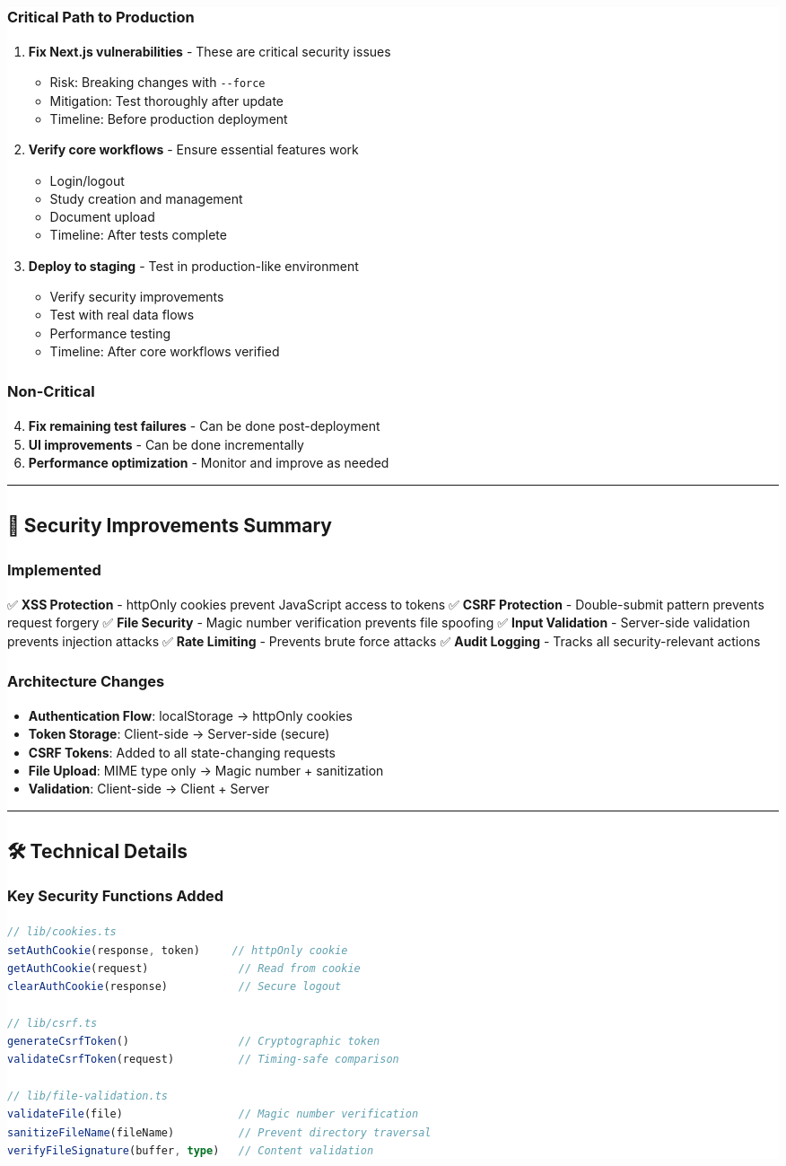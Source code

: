 ### Critical Path to Production
1. **Fix Next.js vulnerabilities** - These are critical security issues
   - Risk: Breaking changes with `--force`
   - Mitigation: Test thoroughly after update
   - Timeline: Before production deployment

2. **Verify core workflows** - Ensure essential features work
   - Login/logout
   - Study creation and management
   - Document upload
   - Timeline: After tests complete

3. **Deploy to staging** - Test in production-like environment
   - Verify security improvements
   - Test with real data flows
   - Performance testing
   - Timeline: After core workflows verified

### Non-Critical
4. **Fix remaining test failures** - Can be done post-deployment
5. **UI improvements** - Can be done incrementally
6. **Performance optimization** - Monitor and improve as needed

---

## 🔐 Security Improvements Summary

### Implemented
✅ **XSS Protection** - httpOnly cookies prevent JavaScript access to tokens
✅ **CSRF Protection** - Double-submit pattern prevents request forgery
✅ **File Security** - Magic number verification prevents file spoofing
✅ **Input Validation** - Server-side validation prevents injection attacks
✅ **Rate Limiting** - Prevents brute force attacks
✅ **Audit Logging** - Tracks all security-relevant actions

### Architecture Changes
- **Authentication Flow**: localStorage → httpOnly cookies
- **Token Storage**: Client-side → Server-side (secure)
- **CSRF Tokens**: Added to all state-changing requests
- **File Upload**: MIME type only → Magic number + sanitization
- **Validation**: Client-side → Client + Server

---

## 🛠️ Technical Details

### Key Security Functions Added
```typescript
// lib/cookies.ts
setAuthCookie(response, token)     // httpOnly cookie
getAuthCookie(request)              // Read from cookie
clearAuthCookie(response)           // Secure logout

// lib/csrf.ts
generateCsrfToken()                 // Cryptographic token
validateCsrfToken(request)          // Timing-safe comparison

// lib/file-validation.ts
validateFile(file)                  // Magic number verification
sanitizeFileName(fileName)          // Prevent directory traversal
verifyFileSignature(buffer, type)   // Content validation

```